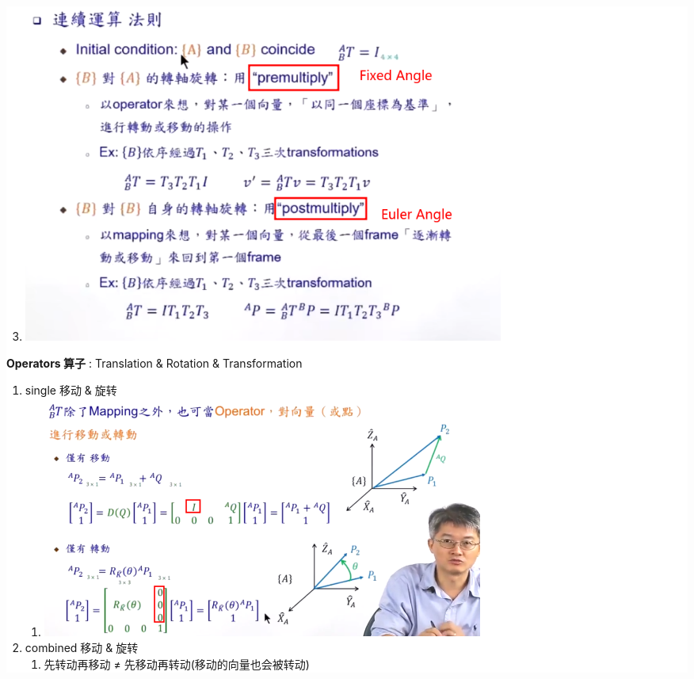    3. <img src="Pics/lpq027.png" width=600>



**Operators 算子** : Translation & Rotation & Transformation
1. single 移动 & 旋转
   1. <img src="Pics/lpq019.png" width=550>
2. combined 移动 & 旋转
   1. 先转动再移动 ≠ 先移动再转动(移动的向量也会被转动)
